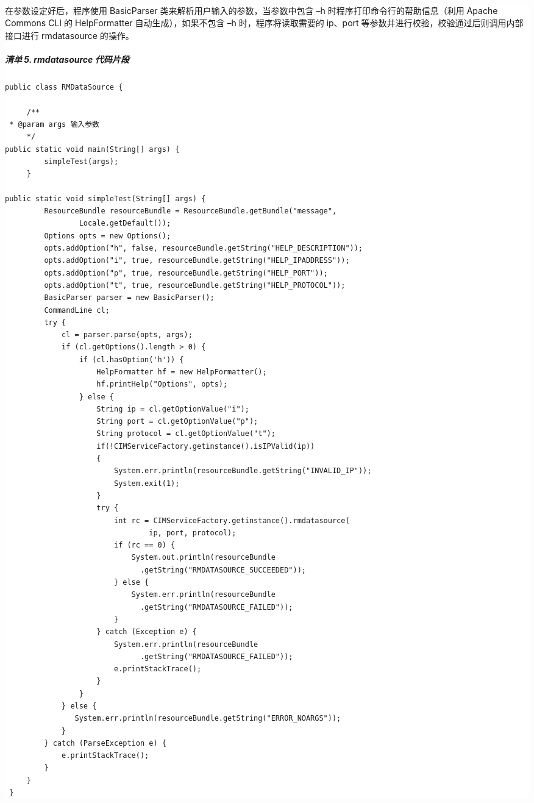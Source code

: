 在参数设定好后，程序使用 BasicParser 类来解析用户输入的参数，当参数中包含 –h 时程序打印命令行的帮助信息（利用 Apache Commons CLI 的 HelpFormatter 自动生成），如果不包含 –h 时，程序将读取需要的 ip、port 等参数并进行校验，校验通过后则调用内部接口进行 rmdatasource 的操作。

##### 清单 5\. rmdatasource 代码片段

```
public class RMDataSource {

     /**
 * @param args 输入参数
     */
public static void main(String[] args) {
         simpleTest(args);
     }

public static void simpleTest(String[] args) {
         ResourceBundle resourceBundle = ResourceBundle.getBundle("message",
                 Locale.getDefault());
         Options opts = new Options();
         opts.addOption("h", false, resourceBundle.getString("HELP_DESCRIPTION"));
         opts.addOption("i", true, resourceBundle.getString("HELP_IPADDRESS"));
         opts.addOption("p", true, resourceBundle.getString("HELP_PORT"));
         opts.addOption("t", true, resourceBundle.getString("HELP_PROTOCOL"));
         BasicParser parser = new BasicParser();
         CommandLine cl;
         try {
             cl = parser.parse(opts, args);
             if (cl.getOptions().length > 0) {
                 if (cl.hasOption('h')) {
                     HelpFormatter hf = new HelpFormatter();
                     hf.printHelp("Options", opts);
                 } else {
                     String ip = cl.getOptionValue("i");
                     String port = cl.getOptionValue("p");
                     String protocol = cl.getOptionValue("t");
                     if(!CIMServiceFactory.getinstance().isIPValid(ip))
                     {
                         System.err.println(resourceBundle.getString("INVALID_IP"));
                         System.exit(1);
                     }
                     try {
                         int rc = CIMServiceFactory.getinstance().rmdatasource(
                                 ip, port, protocol);
                         if (rc == 0) {
                             System.out.println(resourceBundle
                               .getString("RMDATASOURCE_SUCCEEDED"));
                         } else {
                             System.err.println(resourceBundle
                               .getString("RMDATASOURCE_FAILED"));
                         }
                     } catch (Exception e) {
                         System.err.println(resourceBundle
                               .getString("RMDATASOURCE_FAILED"));
                         e.printStackTrace();
                     }
                 }
             } else {
                System.err.println(resourceBundle.getString("ERROR_NOARGS"));
             }
         } catch (ParseException e) {
             e.printStackTrace();
         }
     }
 } 
```